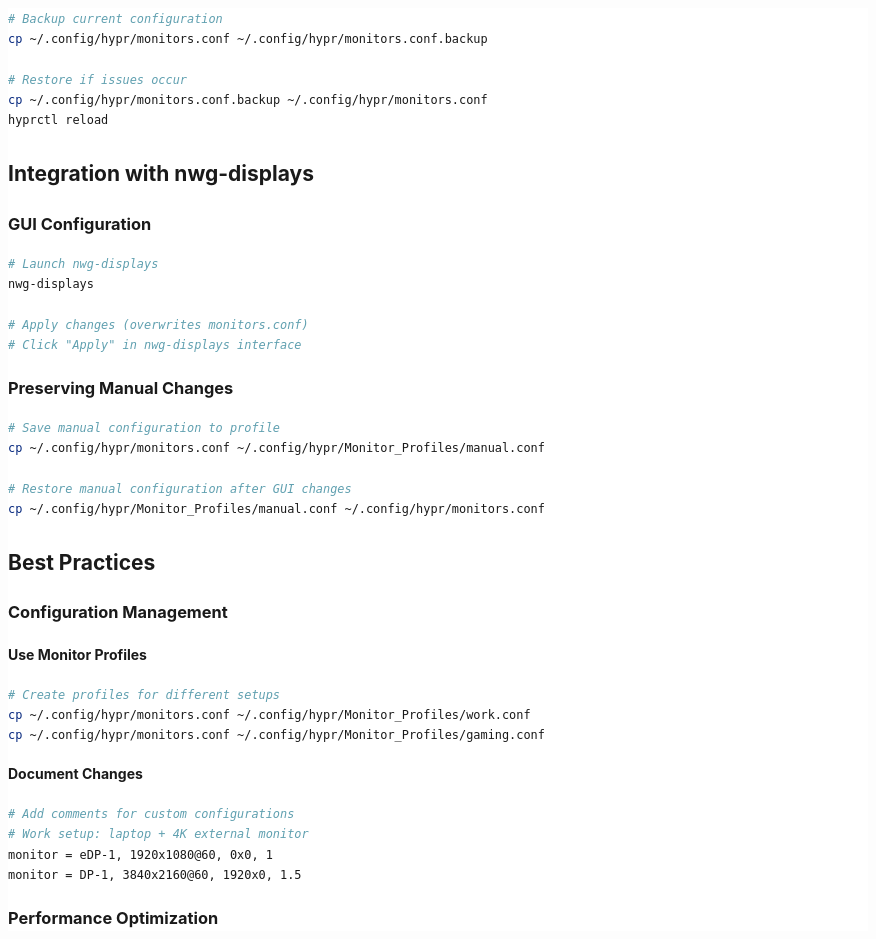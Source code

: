 ```bash
# Backup current configuration
cp ~/.config/hypr/monitors.conf ~/.config/hypr/monitors.conf.backup

# Restore if issues occur
cp ~/.config/hypr/monitors.conf.backup ~/.config/hypr/monitors.conf
hyprctl reload
```

## Integration with nwg-displays

### GUI Configuration

```bash
# Launch nwg-displays
nwg-displays

# Apply changes (overwrites monitors.conf)
# Click "Apply" in nwg-displays interface
```

### Preserving Manual Changes

```bash
# Save manual configuration to profile
cp ~/.config/hypr/monitors.conf ~/.config/hypr/Monitor_Profiles/manual.conf

# Restore manual configuration after GUI changes
cp ~/.config/hypr/Monitor_Profiles/manual.conf ~/.config/hypr/monitors.conf
```

## Best Practices

### Configuration Management

#### Use Monitor Profiles

```bash
# Create profiles for different setups
cp ~/.config/hypr/monitors.conf ~/.config/hypr/Monitor_Profiles/work.conf
cp ~/.config/hypr/monitors.conf ~/.config/hypr/Monitor_Profiles/gaming.conf
```

#### Document Changes

```bash
# Add comments for custom configurations
# Work setup: laptop + 4K external monitor
monitor = eDP-1, 1920x1080@60, 0x0, 1
monitor = DP-1, 3840x2160@60, 1920x0, 1.5
```

### Performance Optimization
